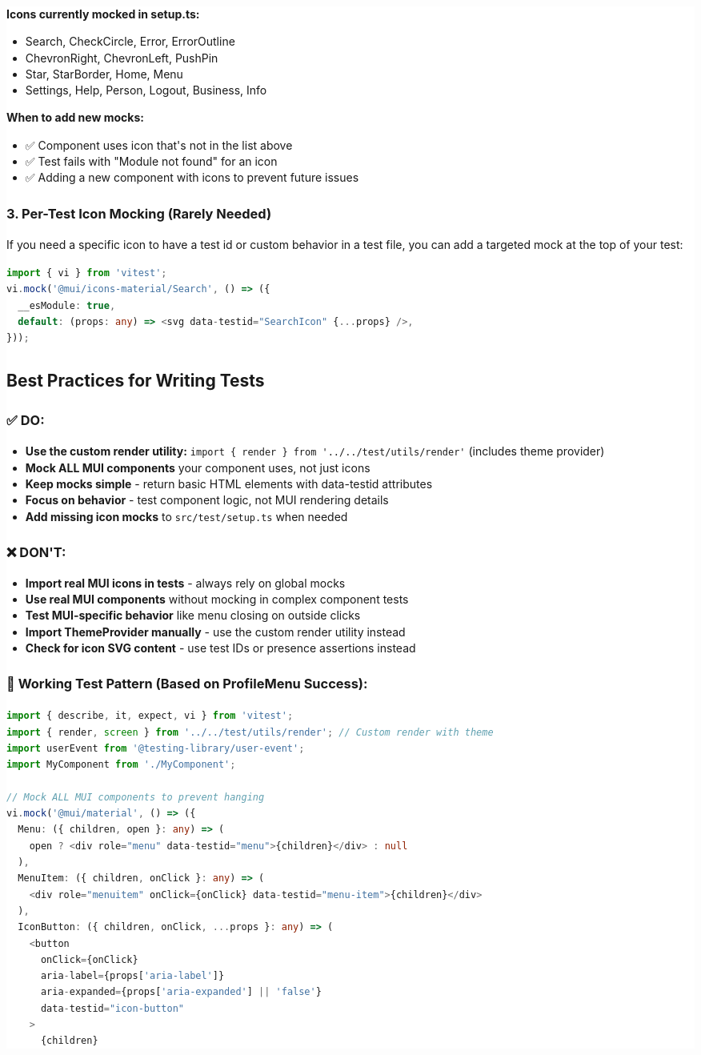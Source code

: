 **Icons currently mocked in setup.ts:**
- Search, CheckCircle, Error, ErrorOutline
- ChevronRight, ChevronLeft, PushPin
- Star, StarBorder, Home, Menu
- Settings, Help, Person, Logout, Business, Info

**When to add new mocks:**
- ✅ Component uses icon that's not in the list above
- ✅ Test fails with "Module not found" for an icon
- ✅ Adding a new component with icons to prevent future issues

### 3. Per-Test Icon Mocking (Rarely Needed)
If you need a specific icon to have a test id or custom behavior in a test file, you can add a targeted mock at the top of your test:
```ts
import { vi } from 'vitest';
vi.mock('@mui/icons-material/Search', () => ({
  __esModule: true,
  default: (props: any) => <svg data-testid="SearchIcon" {...props} />,
}));
```

## Best Practices for Writing Tests

### ✅ **DO:**
- **Use the custom render utility:** `import { render } from '../../test/utils/render'` (includes theme provider)
- **Mock ALL MUI components** your component uses, not just icons
- **Keep mocks simple** - return basic HTML elements with data-testid attributes
- **Focus on behavior** - test component logic, not MUI rendering details
- **Add missing icon mocks** to `src/test/setup.ts` when needed

### ❌ **DON'T:**
- **Import real MUI icons in tests** - always rely on global mocks
- **Use real MUI components** without mocking in complex component tests
- **Test MUI-specific behavior** like menu closing on outside clicks
- **Import ThemeProvider manually** - use the custom render utility instead
- **Check for icon SVG content** - use test IDs or presence assertions instead

### 🎯 **Working Test Pattern (Based on ProfileMenu Success):**
```ts
import { describe, it, expect, vi } from 'vitest';
import { render, screen } from '../../test/utils/render'; // Custom render with theme
import userEvent from '@testing-library/user-event';
import MyComponent from './MyComponent';

// Mock ALL MUI components to prevent hanging
vi.mock('@mui/material', () => ({
  Menu: ({ children, open }: any) => (
    open ? <div role="menu" data-testid="menu">{children}</div> : null
  ),
  MenuItem: ({ children, onClick }: any) => (
    <div role="menuitem" onClick={onClick} data-testid="menu-item">{children}</div>
  ),
  IconButton: ({ children, onClick, ...props }: any) => (
    <button 
      onClick={onClick} 
      aria-label={props['aria-label']}
      aria-expanded={props['aria-expanded'] || 'false'}
      data-testid="icon-button"
    >
      {children}
```